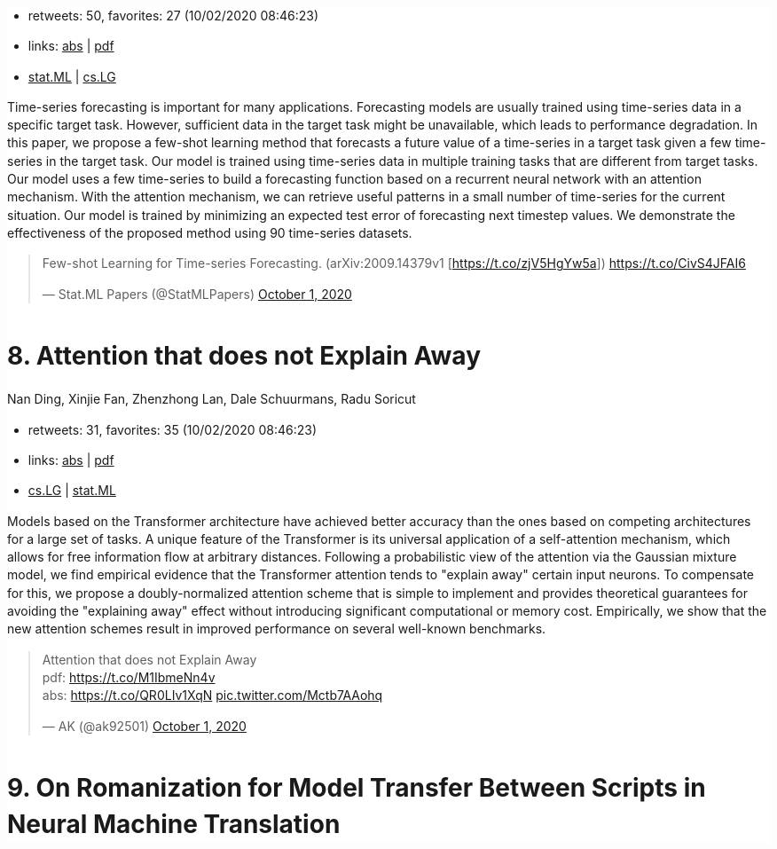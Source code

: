 - retweets: 50, favorites: 27 (10/02/2020 08:46:23)

- links: [abs](https://arxiv.org/abs/2009.14379) | [pdf](https://arxiv.org/pdf/2009.14379)
- [stat.ML](https://arxiv.org/list/stat.ML/recent) | [cs.LG](https://arxiv.org/list/cs.LG/recent)

Time-series forecasting is important for many applications. Forecasting models are usually trained using time-series data in a specific target task. However, sufficient data in the target task might be unavailable, which leads to performance degradation. In this paper, we propose a few-shot learning method that forecasts a future value of a time-series in a target task given a few time-series in the target task. Our model is trained using time-series data in multiple training tasks that are different from target tasks. Our model uses a few time-series to build a forecasting function based on a recurrent neural network with an attention mechanism. With the attention mechanism, we can retrieve useful patterns in a small number of time-series for the current situation. Our model is trained by minimizing an expected test error of forecasting next timestep values. We demonstrate the effectiveness of the proposed method using 90 time-series datasets.

<blockquote class="twitter-tweet"><p lang="en" dir="ltr">Few-shot Learning for Time-series Forecasting. (arXiv:2009.14379v1 [<a href="https://t.co/zjV5HgYw5a">https://t.co/zjV5HgYw5a</a>]) <a href="https://t.co/CivS4JFAI6">https://t.co/CivS4JFAI6</a></p>&mdash; Stat.ML Papers (@StatMLPapers) <a href="https://twitter.com/StatMLPapers/status/1311573377468043264?ref_src=twsrc%5Etfw">October 1, 2020</a></blockquote>
<script async src="https://platform.twitter.com/widgets.js" charset="utf-8"></script>




# 8. Attention that does not Explain Away

Nan Ding, Xinjie Fan, Zhenzhong Lan, Dale Schuurmans, Radu Soricut

- retweets: 31, favorites: 35 (10/02/2020 08:46:23)

- links: [abs](https://arxiv.org/abs/2009.14308) | [pdf](https://arxiv.org/pdf/2009.14308)
- [cs.LG](https://arxiv.org/list/cs.LG/recent) | [stat.ML](https://arxiv.org/list/stat.ML/recent)

Models based on the Transformer architecture have achieved better accuracy than the ones based on competing architectures for a large set of tasks. A unique feature of the Transformer is its universal application of a self-attention mechanism, which allows for free information flow at arbitrary distances. Following a probabilistic view of the attention via the Gaussian mixture model, we find empirical evidence that the Transformer attention tends to "explain away" certain input neurons. To compensate for this, we propose a doubly-normalized attention scheme that is simple to implement and provides theoretical guarantees for avoiding the "explaining away" effect without introducing significant computational or memory cost. Empirically, we show that the new attention schemes result in improved performance on several well-known benchmarks.

<blockquote class="twitter-tweet"><p lang="en" dir="ltr">Attention that does not Explain Away<br>pdf: <a href="https://t.co/M1IbmeNn4v">https://t.co/M1IbmeNn4v</a><br>abs: <a href="https://t.co/QR0LIv1XqN">https://t.co/QR0LIv1XqN</a> <a href="https://t.co/Mctb7AAohq">pic.twitter.com/Mctb7AAohq</a></p>&mdash; AK (@ak92501) <a href="https://twitter.com/ak92501/status/1311469764666155008?ref_src=twsrc%5Etfw">October 1, 2020</a></blockquote>
<script async src="https://platform.twitter.com/widgets.js" charset="utf-8"></script>




# 9. On Romanization for Model Transfer Between Scripts in Neural Machine  Translation
